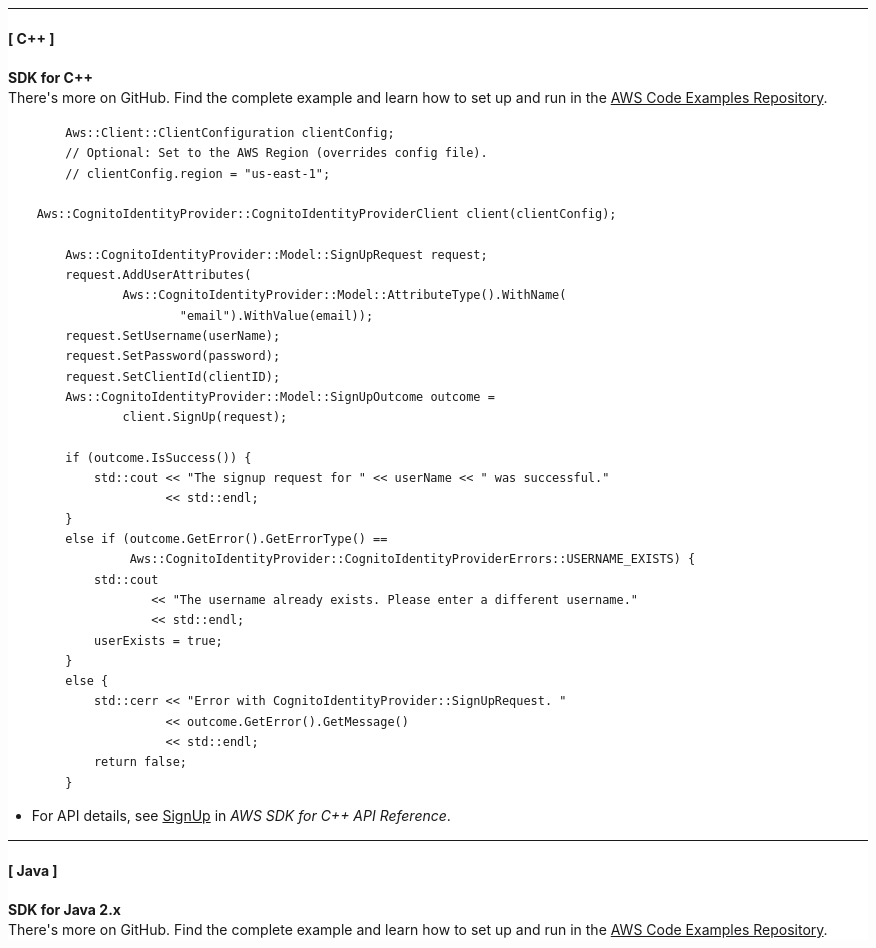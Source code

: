------
#### [ C\+\+ ]

**SDK for C\+\+**  
 There's more on GitHub\. Find the complete example and learn how to set up and run in the [AWS Code Examples Repository](https://github.com/awsdocs/aws-doc-sdk-examples/tree/main/cpp/example_code/cognito#code-examples)\. 
  

```
        Aws::Client::ClientConfiguration clientConfig;
        // Optional: Set to the AWS Region (overrides config file).
        // clientConfig.region = "us-east-1";

    Aws::CognitoIdentityProvider::CognitoIdentityProviderClient client(clientConfig);

        Aws::CognitoIdentityProvider::Model::SignUpRequest request;
        request.AddUserAttributes(
                Aws::CognitoIdentityProvider::Model::AttributeType().WithName(
                        "email").WithValue(email));
        request.SetUsername(userName);
        request.SetPassword(password);
        request.SetClientId(clientID);
        Aws::CognitoIdentityProvider::Model::SignUpOutcome outcome =
                client.SignUp(request);

        if (outcome.IsSuccess()) {
            std::cout << "The signup request for " << userName << " was successful."
                      << std::endl;
        }
        else if (outcome.GetError().GetErrorType() ==
                 Aws::CognitoIdentityProvider::CognitoIdentityProviderErrors::USERNAME_EXISTS) {
            std::cout
                    << "The username already exists. Please enter a different username."
                    << std::endl;
            userExists = true;
        }
        else {
            std::cerr << "Error with CognitoIdentityProvider::SignUpRequest. "
                      << outcome.GetError().GetMessage()
                      << std::endl;
            return false;
        }
```
+  For API details, see [SignUp](https://docs.aws.amazon.com/goto/SdkForCpp/cognito-idp-2016-04-18/SignUp) in *AWS SDK for C\+\+ API Reference*\. 

------
#### [ Java ]

**SDK for Java 2\.x**  
 There's more on GitHub\. Find the complete example and learn how to set up and run in the [AWS Code Examples Repository](https://github.com/awsdocs/aws-doc-sdk-examples/tree/main/javav2/example_code/cognito#readme)\. 
  